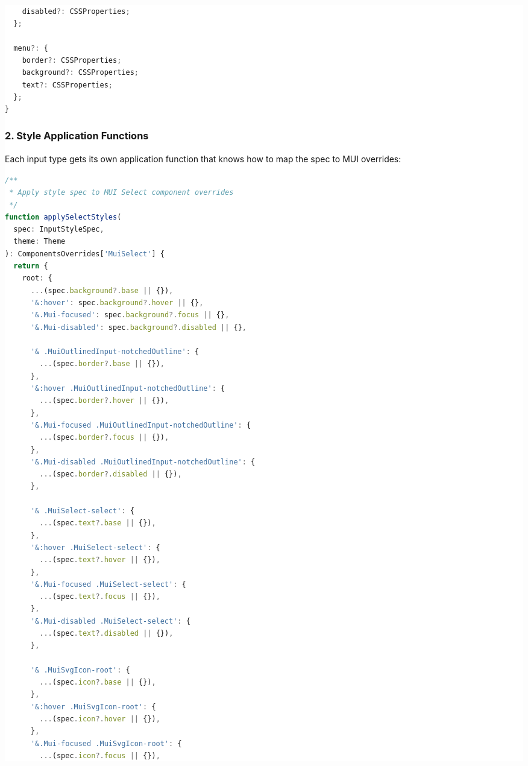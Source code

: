 ```typescript
    disabled?: CSSProperties;
  };

  menu?: {
    border?: CSSProperties;
    background?: CSSProperties;
    text?: CSSProperties;
  };
}
```

### 2. Style Application Functions

Each input type gets its own application function that knows how to map the spec to MUI overrides:

```typescript
/**
 * Apply style spec to MUI Select component overrides
 */
function applySelectStyles(
  spec: InputStyleSpec,
  theme: Theme
): ComponentsOverrides['MuiSelect'] {
  return {
    root: {
      ...(spec.background?.base || {}),
      '&:hover': spec.background?.hover || {},
      '&.Mui-focused': spec.background?.focus || {},
      '&.Mui-disabled': spec.background?.disabled || {},

      '& .MuiOutlinedInput-notchedOutline': {
        ...(spec.border?.base || {}),
      },
      '&:hover .MuiOutlinedInput-notchedOutline': {
        ...(spec.border?.hover || {}),
      },
      '&.Mui-focused .MuiOutlinedInput-notchedOutline': {
        ...(spec.border?.focus || {}),
      },
      '&.Mui-disabled .MuiOutlinedInput-notchedOutline': {
        ...(spec.border?.disabled || {}),
      },

      '& .MuiSelect-select': {
        ...(spec.text?.base || {}),
      },
      '&:hover .MuiSelect-select': {
        ...(spec.text?.hover || {}),
      },
      '&.Mui-focused .MuiSelect-select': {
        ...(spec.text?.focus || {}),
      },
      '&.Mui-disabled .MuiSelect-select': {
        ...(spec.text?.disabled || {}),
      },

      '& .MuiSvgIcon-root': {
        ...(spec.icon?.base || {}),
      },
      '&:hover .MuiSvgIcon-root': {
        ...(spec.icon?.hover || {}),
      },
      '&.Mui-focused .MuiSvgIcon-root': {
        ...(spec.icon?.focus || {}),
```
